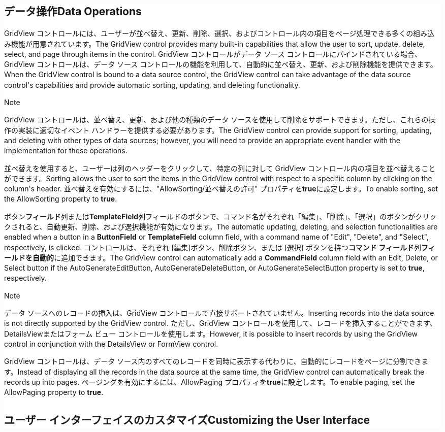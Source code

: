 ## <a name="data-operations"></a><span data-ttu-id="6b9b2-283">データ操作</span><span class="sxs-lookup"><span data-stu-id="6b9b2-283">Data Operations</span></span>

<span data-ttu-id="6b9b2-284">GridView コントロールには、ユーザーが並べ替え、更新、削除、選択、およびコントロール内の項目をページ処理できる多くの組み込み機能が用意されています。</span><span class="sxs-lookup"><span data-stu-id="6b9b2-284">The GridView control provides many built-in capabilities that allow the user to sort, update, delete, select, and page through items in the control.</span></span> <span data-ttu-id="6b9b2-285">GridView コントロールがデータ ソース コントロールにバインドされている場合、GridView コントロールは、データ ソース コントロールの機能を利用して、自動的に並べ替え、更新、および削除機能を提供できます。</span><span class="sxs-lookup"><span data-stu-id="6b9b2-285">When the GridView control is bound to a data source control, the GridView control can take advantage of the data source control's capabilities and provide automatic sorting, updating, and deleting functionality.</span></span>

> [!NOTE]
> <span data-ttu-id="6b9b2-286">GridView コントロールは、並べ替え、更新、および他の種類のデータ ソースを使用して削除をサポートできます。ただし、これらの操作の実装に適切なイベント ハンドラーを提供する必要があります。</span><span class="sxs-lookup"><span data-stu-id="6b9b2-286">The GridView control can provide support for sorting, updating, and deleting with other types of data sources; however, you will need to provide an appropriate event handler with the implementation for these operations.</span></span>

<span data-ttu-id="6b9b2-287">並べ替えを使用すると、ユーザーは列のヘッダーをクリックして、特定の列に対して GridView コントロール内の項目を並べ替えることができます。</span><span class="sxs-lookup"><span data-stu-id="6b9b2-287">Sorting allows the user to sort the items in the GridView control with respect to a specific column by clicking on the column's header.</span></span> <span data-ttu-id="6b9b2-288">並べ替えを有効にするには、"AllowSorting/並べ替えの許可" プロパティを**true**に設定します。</span><span class="sxs-lookup"><span data-stu-id="6b9b2-288">To enable sorting, set the AllowSorting property to **true**.</span></span>

<span data-ttu-id="6b9b2-289">ボタン**フィールド**列または**TemplateField**列フィールドのボタンで、コマンド名がそれぞれ「編集」、「削除」、「選択」のボタンがクリックされると、自動更新、削除、および選択機能が有効になります。</span><span class="sxs-lookup"><span data-stu-id="6b9b2-289">The automatic updating, deleting, and selection functionalities are enabled when a button in a **ButtonField** or **TemplateField** column field, with a command name of "Edit", "Delete", and "Select", respectively, is clicked.</span></span> <span data-ttu-id="6b9b2-290">コントロールは、それぞれ [編集]ボタン、削除ボタン、または [選択] ボタンを持つ**コマンド フィールド**列**フィールドを自動的**に追加できます。</span><span class="sxs-lookup"><span data-stu-id="6b9b2-290">The GridView control can automatically add a **CommandField** column field with an Edit, Delete, or Select button if the AutoGenerateEditButton, AutoGenerateDeleteButton, or AutoGenerateSelectButton property is set to **true**, respectively.</span></span>

> [!NOTE]
> <span data-ttu-id="6b9b2-291">データ ソースへのレコードの挿入は、GridView コントロールで直接サポートされていません。</span><span class="sxs-lookup"><span data-stu-id="6b9b2-291">Inserting records into the data source is not directly supported by the GridView control.</span></span> <span data-ttu-id="6b9b2-292">ただし、GridView コントロールを使用して、レコードを挿入することができます、 DetailsViewまたはフォーム ビュー コントロールを使用します。</span><span class="sxs-lookup"><span data-stu-id="6b9b2-292">However, it is possible to insert records by using the GridView control in conjunction with the DetailsView or FormView control.</span></span>

<span data-ttu-id="6b9b2-293">GridView コントロールは、データ ソース内のすべてのレコードを同時に表示する代わりに、自動的にレコードをページに分割できます。</span><span class="sxs-lookup"><span data-stu-id="6b9b2-293">Instead of displaying all the records in the data source at the same time, the GridView control can automatically break the records up into pages.</span></span> <span data-ttu-id="6b9b2-294">ページングを有効にするには、AllowPaging プロパティを**true**に設定します。</span><span class="sxs-lookup"><span data-stu-id="6b9b2-294">To enable paging, set the AllowPaging property to **true**.</span></span>

## <a name="customizing-the-user-interface"></a><span data-ttu-id="6b9b2-295">ユーザー インターフェイスのカスタマイズ</span><span class="sxs-lookup"><span data-stu-id="6b9b2-295">Customizing the User Interface</span></span>
